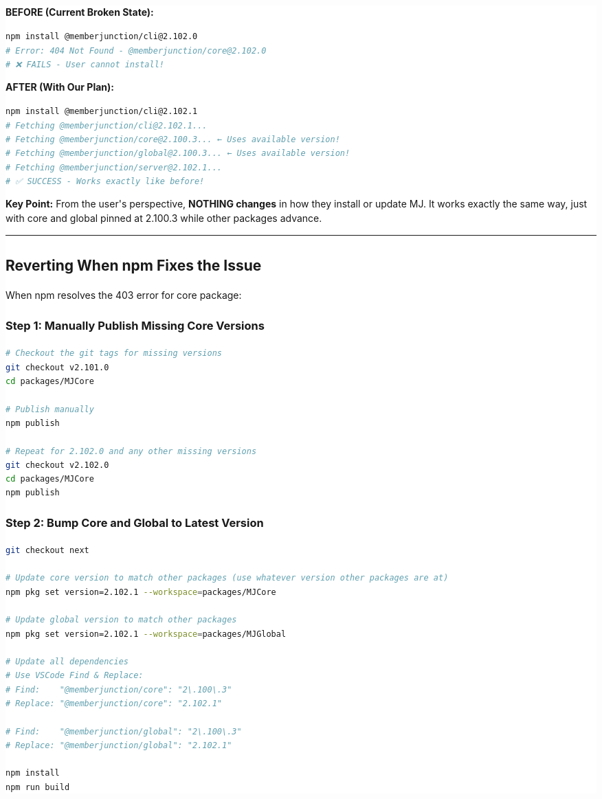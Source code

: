 **BEFORE (Current Broken State):**
```bash
npm install @memberjunction/cli@2.102.0
# Error: 404 Not Found - @memberjunction/core@2.102.0
# ❌ FAILS - User cannot install!
```

**AFTER (With Our Plan):**
```bash
npm install @memberjunction/cli@2.102.1
# Fetching @memberjunction/cli@2.102.1...
# Fetching @memberjunction/core@2.100.3... ← Uses available version!
# Fetching @memberjunction/global@2.100.3... ← Uses available version!
# Fetching @memberjunction/server@2.102.1...
# ✅ SUCCESS - Works exactly like before!
```

**Key Point:** From the user's perspective, **NOTHING changes** in how they install or update MJ. It works exactly the same way, just with core and global pinned at 2.100.3 while other packages advance.

---

## Reverting When npm Fixes the Issue

When npm resolves the 403 error for core package:

### Step 1: Manually Publish Missing Core Versions
```bash
# Checkout the git tags for missing versions
git checkout v2.101.0
cd packages/MJCore

# Publish manually
npm publish

# Repeat for 2.102.0 and any other missing versions
git checkout v2.102.0
cd packages/MJCore
npm publish
```

### Step 2: Bump Core and Global to Latest Version
```bash
git checkout next

# Update core version to match other packages (use whatever version other packages are at)
npm pkg set version=2.102.1 --workspace=packages/MJCore

# Update global version to match other packages
npm pkg set version=2.102.1 --workspace=packages/MJGlobal

# Update all dependencies
# Use VSCode Find & Replace:
# Find:    "@memberjunction/core": "2\.100\.3"
# Replace: "@memberjunction/core": "2.102.1"

# Find:    "@memberjunction/global": "2\.100\.3"
# Replace: "@memberjunction/global": "2.102.1"

npm install
npm run build
```
